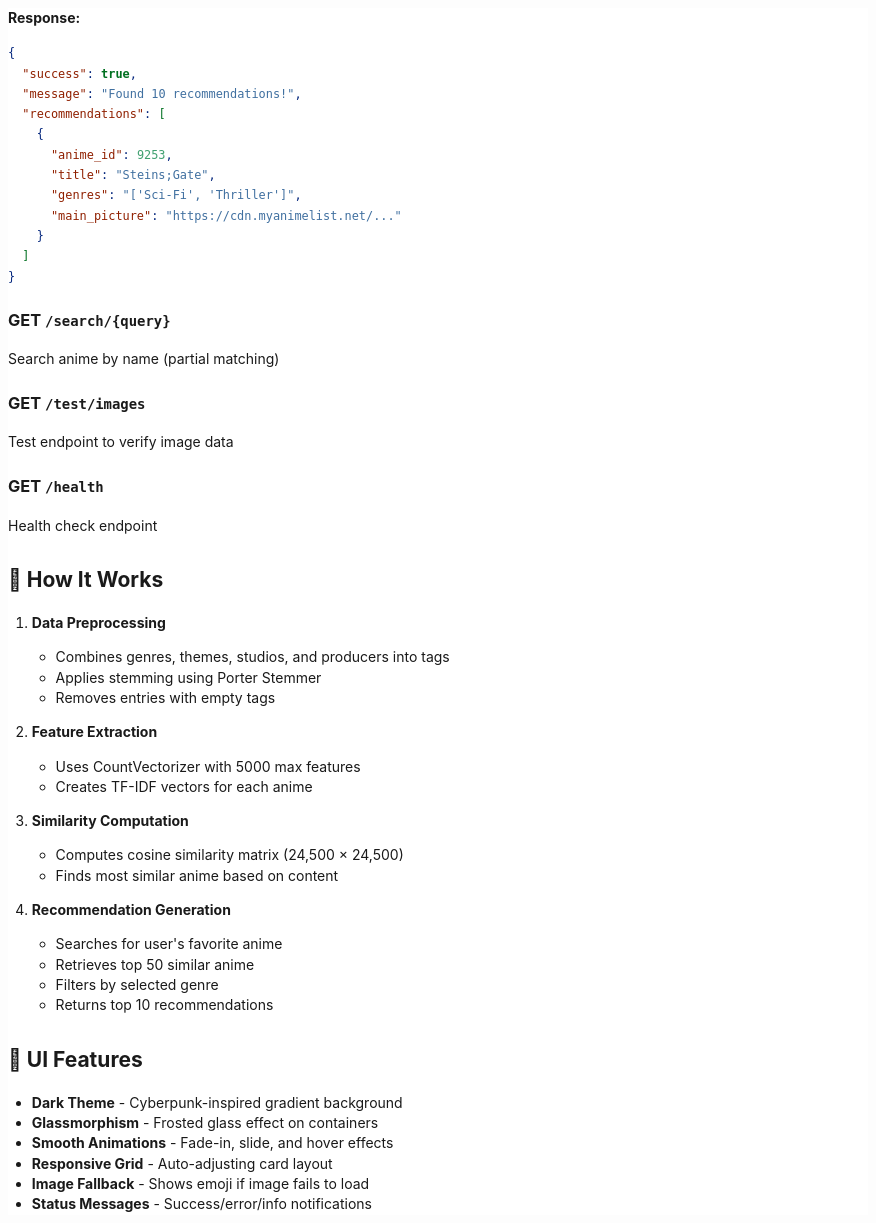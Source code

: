 **Response:**
```json
{
  "success": true,
  "message": "Found 10 recommendations!",
  "recommendations": [
    {
      "anime_id": 9253,
      "title": "Steins;Gate",
      "genres": "['Sci-Fi', 'Thriller']",
      "main_picture": "https://cdn.myanimelist.net/..."
    }
  ]
}
```

### GET `/search/{query}`
Search anime by name (partial matching)

### GET `/test/images`
Test endpoint to verify image data

### GET `/health`
Health check endpoint

## 🧠 How It Works

1. **Data Preprocessing**
   - Combines genres, themes, studios, and producers into tags
   - Applies stemming using Porter Stemmer
   - Removes entries with empty tags

2. **Feature Extraction**
   - Uses CountVectorizer with 5000 max features
   - Creates TF-IDF vectors for each anime

3. **Similarity Computation**
   - Computes cosine similarity matrix (24,500 × 24,500)
   - Finds most similar anime based on content

4. **Recommendation Generation**
   - Searches for user's favorite anime
   - Retrieves top 50 similar anime
   - Filters by selected genre
   - Returns top 10 recommendations

## 🎨 UI Features

- **Dark Theme** - Cyberpunk-inspired gradient background
- **Glassmorphism** - Frosted glass effect on containers
- **Smooth Animations** - Fade-in, slide, and hover effects
- **Responsive Grid** - Auto-adjusting card layout
- **Image Fallback** - Shows emoji if image fails to load
- **Status Messages** - Success/error/info notifications
